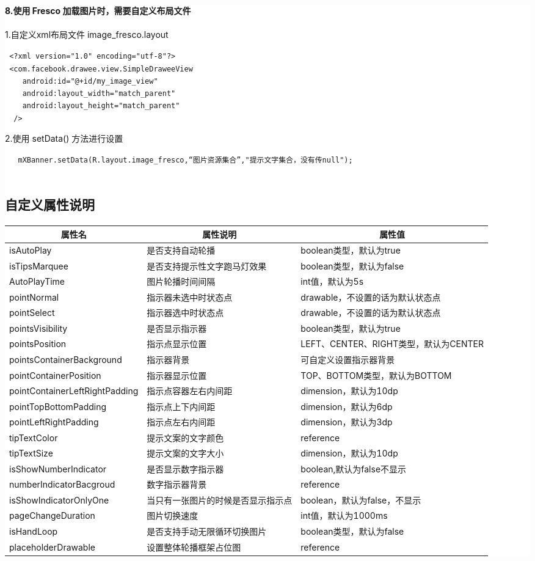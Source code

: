 ```

```

#### 8.使用 Fresco 加载图片时，需要自定义布局文件
1.自定义xml布局文件 image_fresco.layout
```
 <?xml version="1.0" encoding="utf-8"?>
 <com.facebook.drawee.view.SimpleDraweeView
    android:id="@+id/my_image_view"
    android:layout_width="match_parent"
    android:layout_height="match_parent"
  />
```
2.使用 setData() 方法进行设置
```
   mXBanner.setData(R.layout.image_fresco,“图片资源集合”,"提示文字集合，没有传null");
   
```

## 自定义属性说明

| 属性名 | 属性说明 | 属性值 | 
| ------------ | ------------- | ------------ |
| isAutoPlay| 是否支持自动轮播 | boolean类型，默认为true |
| isTipsMarquee| 是否支持提示性文字跑马灯效果 | boolean类型，默认为false|
| AutoPlayTime| 图片轮播时间间隔 | int值，默认为5s |
| pointNormal| 指示器未选中时状态点 | drawable，不设置的话为默认状态点 |
| pointSelect| 指示器选中时状态点 | drawable，不设置的话为默认状态点 |
| pointsVisibility| 是否显示指示器 | boolean类型，默认为true |
| pointsPosition| 指示点显示位置 | LEFT、CENTER、RIGHT类型，默认为CENTER |
| pointsContainerBackground| 指示器背景 | 可自定义设置指示器背景 |
| pointContainerPosition| 指示器显示位置 | TOP、BOTTOM类型，默认为BOTTOM |
| pointContainerLeftRightPadding| 指示点容器左右内间距 | dimension，默认为10dp |
| pointTopBottomPadding| 指示点上下内间距 | dimension，默认为6dp |
| pointLeftRightPadding| 指示点左右内间距 | dimension，默认为3dp |
| tipTextColor| 提示文案的文字颜色 | reference|color，默认为white |
| tipTextSize| 提示文案的文字大小| dimension，默认为10dp |
| isShowNumberIndicator| 是否显示数字指示器| boolean,默认为false不显示 |
| numberIndicatorBacgroud|数字指示器背景| reference |
| isShowIndicatorOnlyOne|当只有一张图片的时候是否显示指示点| boolean，默认为false，不显示 |
| pageChangeDuration|图片切换速度| int值，默认为1000ms |
| isHandLoop|是否支持手动无限循环切换图片| boolean类型，默认为false |
| placeholderDrawable|设置整体轮播框架占位图| reference |
